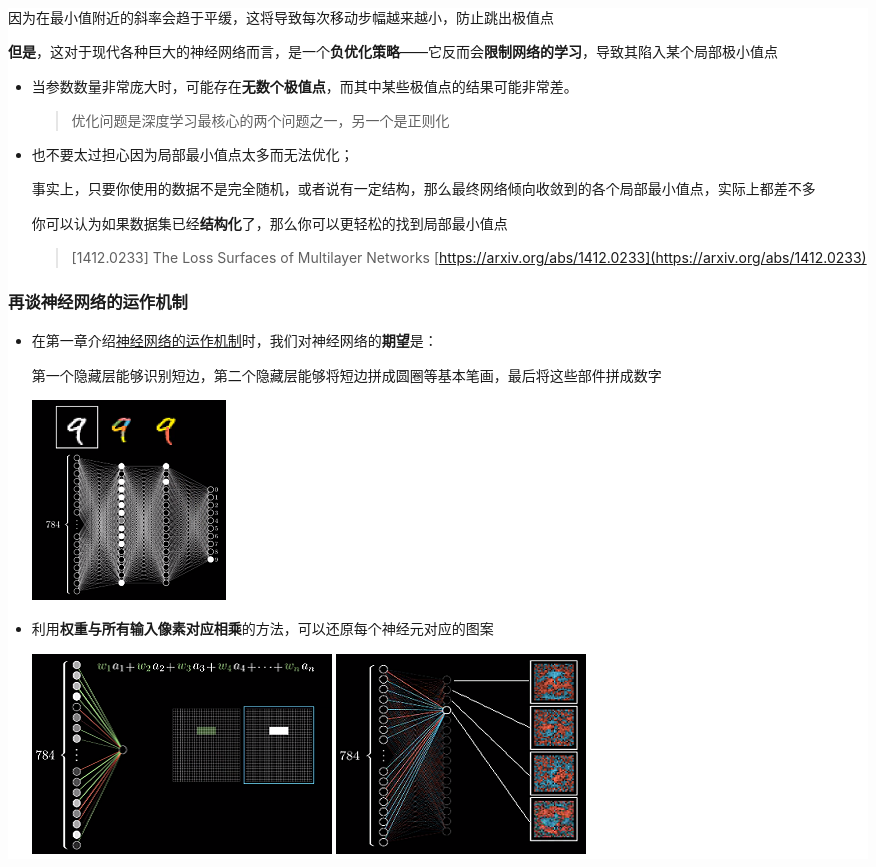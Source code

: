   因为在最小值附近的斜率会趋于平缓，这将导致每次移动步幅越来越小，防止跳出极值点

  **但是**，这对于现代各种巨大的神经网络而言，是一个**负优化策略**——它反而会**限制网络的学习**，导致其陷入某个局部极小值点

* 当参数数量非常庞大时，可能存在**无数个极值点**，而其中某些极值点的结果可能非常差。

  > 优化问题是深度学习最核心的两个问题之一，另一个是正则化

* 也不要太过担心因为局部最小值点太多而无法优化；

  事实上，只要你使用的数据不是完全随机，或者说有一定结构，那么最终网络倾向收敛到的各个局部最小值点，实际上都差不多

  你可以认为如果数据集已经**结构化**了，那么你可以更轻松的找到局部最小值点

  > \[1412.0233\] The Loss Surfaces of Multilayer Networks [https://arxiv.org/abs/1412.0233](https://arxiv.org/abs/1412.0233)

### 再谈神经网络的运作机制

* 在第一章介绍[神经网络的运作机制](b-shen-du-xue-xi-de-he-xin.md#12-神经网络的运作机制权重偏置激活函数)时，我们对神经网络的**期望**是：

  第一个隐藏层能够识别短边，第二个隐藏层能够将短边拼成圆圈等基本笔画，最后将这些部件拼成数字

  ![](../.gitbook/assets/tim-jie-tu-20180702094455%20%282%29.png)

* 利用**权重与所有输入像素对应相乘**的方法，可以还原每个神经元对应的图案

  ![](../.gitbook/assets/tim-jie-tu-20180703115843.png) ![](../.gitbook/assets/tim-jie-tu-20180703115823%20%281%29.png)
